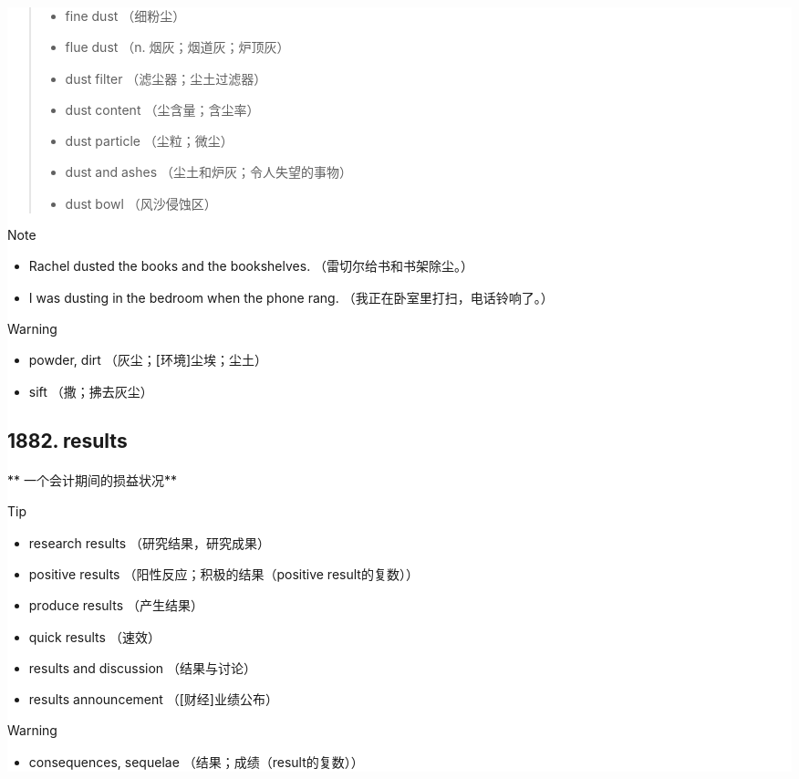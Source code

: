 >
> - fine dust （细粉尘）
>
> - flue dust （n. 烟灰；烟道灰；炉顶灰）
>
> - dust filter （滤尘器；尘土过滤器）
>
> - dust content （尘含量；含尘率）
>
> - dust particle （尘粒；微尘）
>
> - dust and ashes （尘土和炉灰；令人失望的事物）
>
> - dust bowl （风沙侵蚀区）
>

> [!NOTE]
>
> - Rachel dusted the books and the bookshelves. （雷切尔给书和书架除尘。）
>
> - I was dusting in the bedroom when the phone rang. （我正在卧室里打扫，电话铃响了。）
>

> [!WARNING]
>
> - powder, dirt （灰尘；[环境]尘埃；尘土）
>
> - sift （撒；拂去灰尘）
>

## 1882. results

** 一个会计期间的损益状况**

> [!TIP]
>
> - research results （研究结果，研究成果）
>
> - positive results （阳性反应；积极的结果（positive result的复数））
>
> - produce results （产生结果）
>
> - quick results （速效）
>
> - results and discussion （结果与讨论）
>
> - results announcement （[财经]业绩公布）
>

> [!WARNING]
>
> - consequences, sequelae （结果；成绩（result的复数））
>
